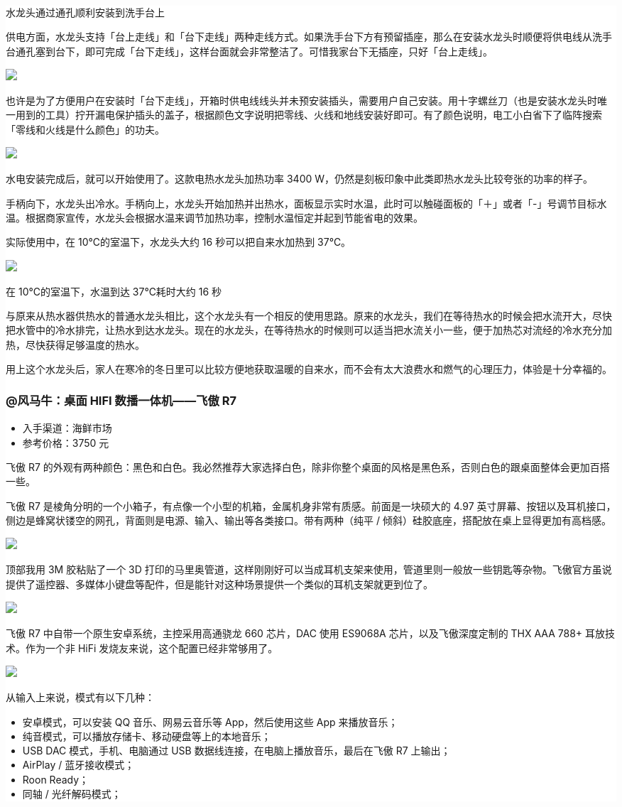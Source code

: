 水龙头通过通孔顺利安装到洗手台上

供电方面，水龙头支持「台上走线」和「台下走线」两种走线方式。如果洗手台下方有预留插座，那么在安装水龙头时顺便将供电线从洗手台通孔塞到台下，即可完成「台下走线」，这样台面就会非常整洁了。可惜我家台下无插座，只好「台上走线」。

![](https://proxy-prod.omnivore-image-cache.app/0x0,sz2oUIrgUQcQJfKs_ecp4YaH-ZzNM0a7UaT4Wbl0s8K8/https://cdn.sspai.com/2023/12/23/34ad424e5f5793a32c1a6a6a298e16dd.jpg?imageView2/2/w/1120/q/40/interlace/1/ignore-error/1)

也许是为了方便用户在安装时「台下走线」，开箱时供电线线头并未预安装插头，需要用户自己安装。用十字螺丝刀（也是安装水龙头时唯一用到的工具）拧开漏电保护插头的盖子，根据颜色文字说明把零线、火线和地线安装好即可。有了颜色说明，电工小白省下了临阵搜索「零线和火线是什么颜色」的功夫。

![](https://proxy-prod.omnivore-image-cache.app/0x0,s52KaUsd0vI7Of2DK4Fs1c2gN4ITkRwX73Doyi6xjcHc/https://cdn.sspai.com/2023/12/23/30dd17951e5ecc155ba7fca83d547a73.jpg?imageView2/2/w/1120/q/40/interlace/1/ignore-error/1)

水电安装完成后，就可以开始使用了。这款电热水龙头加热功率 3400 W，仍然是刻板印象中此类即热水龙头比较夸张的功率的样子。

手柄向下，水龙头出冷水。手柄向上，水龙头开始加热并出热水，面板显示实时水温，此时可以触碰面板的「＋」或者「-」号调节目标水温。根据商家宣传，水龙头会根据水温来调节加热功率，控制水温恒定并起到节能省电的效果。

实际使用中，在 10℃的室温下，水龙头大约 16 秒可以把自来水加热到 37℃。

![](https://proxy-prod.omnivore-image-cache.app/0x0,s6me66HSWqJp0EaMusUi7132Zjdozbu_XQWNuKsByXNA/https://cdn.sspai.com/2023/12/23/238a4036a562f78523e9df95dbb2c6d1.gif)

在 10℃的室温下，水温到达 37℃耗时大约 16 秒

与原来从热水器供热水的普通水龙头相比，这个水龙头有一个相反的使用思路。原来的水龙头，我们在等待热水的时候会把水流开大，尽快把水管中的冷水排完，让热水到达水龙头。现在的水龙头，在等待热水的时候则可以适当把水流关小一些，便于加热芯对流经的冷水充分加热，尽快获得足够温度的热水。

用上这个水龙头后，家人在寒冷的冬日里可以比较方便地获取温暖的自来水，而不会有太大浪费水和燃气的心理压力，体验是十分幸福的。

### @风马牛：桌面 HIFI 数播一体机——飞傲 R7

* 入手渠道：海鲜市场
* 参考价格：3750 元

飞傲 R7 的外观有两种颜色：黑色和白色。我必然推荐大家选择白色，除非你整个桌面的风格是黑色系，否则白色的跟桌面整体会更加百搭一些。

飞傲 R7 是棱角分明的一个小箱子，有点像一个小型的机箱，金属机身非常有质感。前面是一块硕大的 4.97 英寸屏幕、按钮以及耳机接口，侧边是蜂窝状镂空的网孔，背面则是电源、输入、输出等各类接口。带有两种（纯平 / 倾斜）硅胶底座，搭配放在桌上显得更加有高档感。

![](https://proxy-prod.omnivore-image-cache.app/0x0,ssqGDAiDz3qPt-OZWG9YmJFqQwt__tarxkacGNKYyLak/https://cdn.sspai.com/2023/12/27/427d1fd6808dbe241d4b0456c68e1d4d.jpeg?imageView2/2/w/1120/q/40/interlace/1/ignore-error/1)

顶部我用 3M 胶粘贴了一个 3D 打印的马里奥管道，这样刚刚好可以当成耳机支架来使用，管道里则一般放一些钥匙等杂物。飞傲官方虽说提供了遥控器、多媒体小键盘等配件，但是能针对这种场景提供一个类似的耳机支架就更到位了。

![](https://proxy-prod.omnivore-image-cache.app/0x0,sMU3nOj3Vi6hGFWnN7cqPmYGjgtQ-c9aOiicDEWpjSjA/https://cdn.sspai.com/2023/12/27/7bf54b3b002b7f3abf470493e67cfde2.jpeg?imageView2/2/w/1120/q/40/interlace/1/ignore-error/1)

飞傲 R7 中自带一个原生安卓系统，主控采用高通骁龙 660 芯片，DAC 使用 ES9068A 芯片，以及飞傲深度定制的 THX AAA 788+ 耳放技术。作为一个非 HiFi 发烧友来说，这个配置已经非常够用了。

![](https://proxy-prod.omnivore-image-cache.app/0x0,sMaT4zS2a3emXOLyQ8ryhEgR8UAx-U_TgfRYPFkTqRkU/https://cdn.sspai.com/2023/12/27/5af7de93930c7bc7d8601100a9b3bfd3.jpeg?imageView2/2/w/1120/q/40/interlace/1/ignore-error/1)

从输入上来说，模式有以下几种：

* 安卓模式，可以安装 QQ 音乐、网易云音乐等 App，然后使用这些 App 来播放音乐；
* 纯音模式，可以播放存储卡、移动硬盘等上的本地音乐；
* USB DAC 模式，手机、电脑通过 USB 数据线连接，在电脑上播放音乐，最后在飞傲 R7 上输出；
* AirPlay / 蓝牙接收模式；
* Roon Ready；
* 同轴 / 光纤解码模式；
